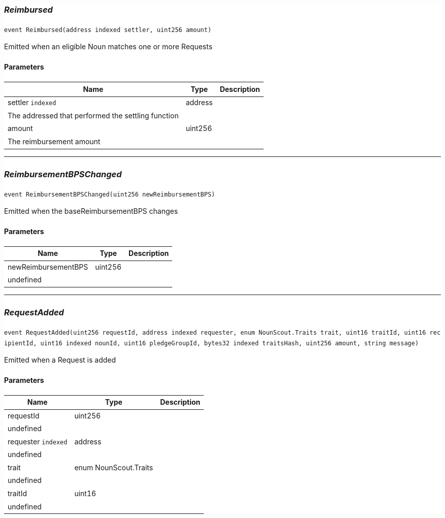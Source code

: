 
### _Reimbursed_

```solidity title="Solidity"
event Reimbursed(address indexed settler, uint256 amount)
```

Emitted when an eligible Noun matches one or more Requests

#### Parameters

| Name                                               | Type    | Description |
| -------------------------------------------------- | ------- | ----------- |
| settler `indexed`                                  | address |
| The addressed that performed the settling function |
| amount                                             | uint256 |
| The reimbursement amount                           |

---

### _ReimbursementBPSChanged_

```solidity title="Solidity"
event ReimbursementBPSChanged(uint256 newReimbursementBPS)
```

Emitted when the baseReimbursementBPS changes

#### Parameters

| Name                | Type    | Description |
| ------------------- | ------- | ----------- |
| newReimbursementBPS | uint256 |
| undefined           |

---

### _RequestAdded_

```solidity title="Solidity"
event RequestAdded(uint256 requestId, address indexed requester, enum NounScout.Traits trait, uint16 traitId, uint16 recipientId, uint16 indexed nounId, uint16 pledgeGroupId, bytes32 indexed traitsHash, uint256 amount, string message)
```

Emitted when a Request is added

#### Parameters

| Name                 | Type                  | Description |
| -------------------- | --------------------- | ----------- |
| requestId            | uint256               |
| undefined            |
| requester `indexed`  | address               |
| undefined            |
| trait                | enum NounScout.Traits |
| undefined            |
| traitId              | uint16                |
| undefined            |